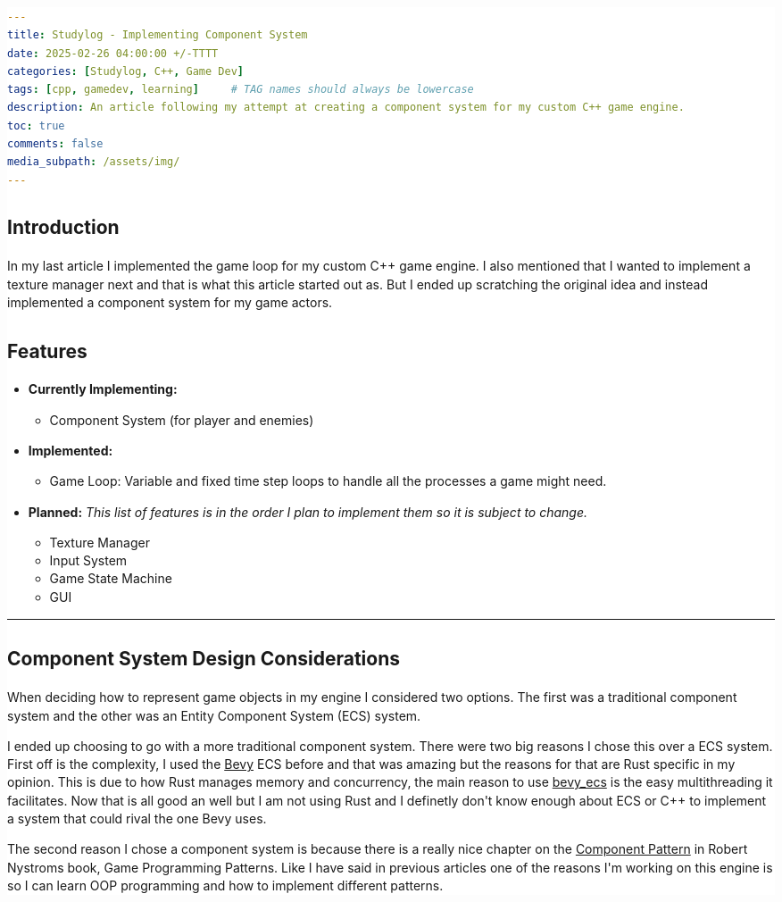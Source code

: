 ```yaml
---
title: Studylog - Implementing Component System
date: 2025-02-26 04:00:00 +/-TTTT
categories: [Studylog, C++, Game Dev]
tags: [cpp, gamedev, learning]     # TAG names should always be lowercase
description: An article following my attempt at creating a component system for my custom C++ game engine.
toc: true
comments: false
media_subpath: /assets/img/
---
```


## Introduction
In my last article I implemented the game loop for my custom C++ game engine. I also mentioned that I wanted to implement a texture manager next and that is what this article started out as. But I ended up scratching the original idea and instead implemented a component system for my game actors.

## Features
- **Currently Implementing:**
  - Component System (for player and enemies)

- **Implemented:**
  - Game Loop: Variable and fixed time step loops to handle all the processes a game might need.

- **Planned:** *This list of features is in the order I plan to implement them so it is subject to change.*
  - Texture Manager
  - Input System
  - Game State Machine
  - GUI

---

## Component System Design Considerations
When deciding how to represent game objects in my engine I considered two options. The first was a traditional component system and the other was an Entity Component System (ECS) system.

I ended up choosing to go with a more traditional component system. There were two big reasons I chose this over a ECS system. First off is the complexity, I used the [Bevy](https://bevyengine.org/) ECS before and that was amazing but the reasons for that are Rust specific in my opinion. This is due to how Rust manages memory and concurrency, the main reason to use [bevy_ecs](https://docs.rs/bevy_ecs/latest/bevy_ecs/) is the easy multithreading it facilitates. Now that is all good an well but I am not using Rust and I definetly don't know enough about ECS or C++ to implement a system that could rival the one Bevy uses. 

The second reason I chose a component system is because there is a really nice chapter on the [Component Pattern](https://gameprogrammingpatterns.com/component.html) in Robert Nystroms book, Game Programming Patterns. Like I have said in previous articles one of the reasons I'm working on this engine is so I can learn OOP programming and how to implement different patterns. 
